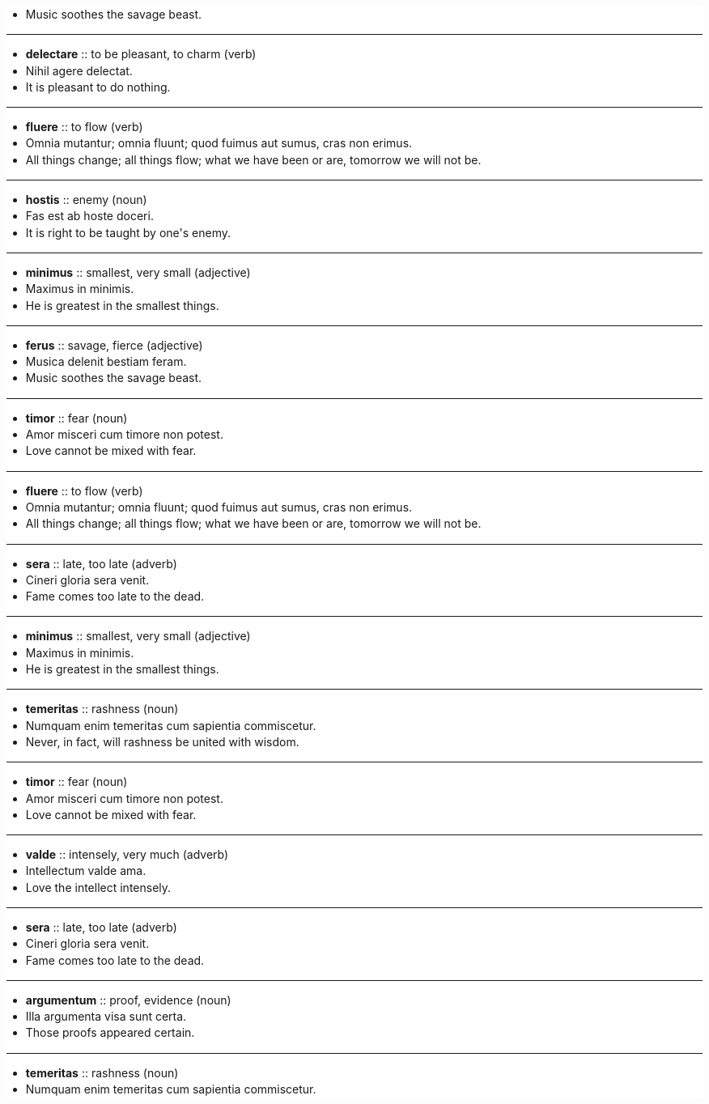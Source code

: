  * Music soothes the savage beast. 
----------
 * **delectare** :: to be pleasant, to charm (verb)
 * Nihil agere delectat. 
 * It is pleasant to do nothing. 
----------
 * **fluere** :: to flow (verb)
 * Omnia mutantur; omnia fluunt; quod fuimus aut sumus, cras non erimus. 
 * All things change; all things flow; what we have been or are, tomorrow we will not be. 
----------
 * **hostis** :: enemy (noun)
 * Fas est ab hoste doceri. 
 * It is right to be taught by one's enemy. 
----------
 * **minimus** :: smallest, very small (adjective)
 * Maximus in minimis. 
 * He is greatest in the smallest things. 
----------
 * **ferus** :: savage, fierce (adjective)
 * Musica delenit bestiam feram. 
 * Music soothes the savage beast. 
----------
 * **timor** :: fear (noun)
 * Amor misceri cum timore non potest. 
 * Love cannot be mixed with fear. 
----------
 * **fluere** :: to flow (verb)
 * Omnia mutantur; omnia fluunt; quod fuimus aut sumus, cras non erimus. 
 * All things change; all things flow; what we have been or are, tomorrow we will not be. 
----------
 * **sera** :: late, too late (adverb)
 * Cineri gloria sera venit. 
 * Fame comes too late to the dead. 
----------
 * **minimus** :: smallest, very small (adjective)
 * Maximus in minimis. 
 * He is greatest in the smallest things. 
----------
 * **temeritas** :: rashness (noun)
 * Numquam enim temeritas cum sapientia commiscetur. 
 * Never, in fact, will rashness be united with wisdom. 
----------
 * **timor** :: fear (noun)
 * Amor misceri cum timore non potest. 
 * Love cannot be mixed with fear. 
----------
 * **valde** :: intensely, very much (adverb)
 * Intellectum valde ama. 
 * Love the intellect intensely. 
----------
 * **sera** :: late, too late (adverb)
 * Cineri gloria sera venit. 
 * Fame comes too late to the dead. 
----------
 * **argumentum** :: proof, evidence (noun)
 * Illa argumenta visa sunt certa. 
 * Those proofs appeared certain. 
----------
 * **temeritas** :: rashness (noun)
 * Numquam enim temeritas cum sapientia commiscetur. 
